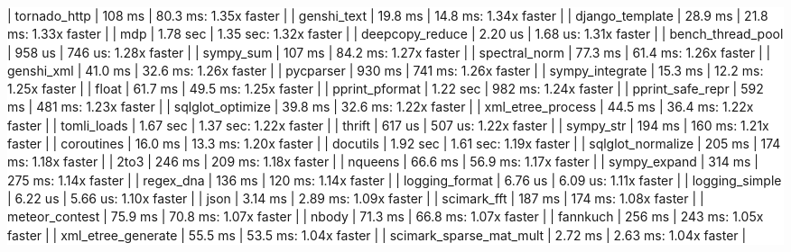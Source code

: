 | tornado_http             | 108 ms                                                      | 80.3 ms: 1.35x faster                                                      |
| genshi_text              | 19.8 ms                                                     | 14.8 ms: 1.34x faster                                                      |
| django_template          | 28.9 ms                                                     | 21.8 ms: 1.33x faster                                                      |
| mdp                      | 1.78 sec                                                    | 1.35 sec: 1.32x faster                                                     |
| deepcopy_reduce          | 2.20 us                                                     | 1.68 us: 1.31x faster                                                      |
| bench_thread_pool        | 958 us                                                      | 746 us: 1.28x faster                                                       |
| sympy_sum                | 107 ms                                                      | 84.2 ms: 1.27x faster                                                      |
| spectral_norm            | 77.3 ms                                                     | 61.4 ms: 1.26x faster                                                      |
| genshi_xml               | 41.0 ms                                                     | 32.6 ms: 1.26x faster                                                      |
| pycparser                | 930 ms                                                      | 741 ms: 1.26x faster                                                       |
| sympy_integrate          | 15.3 ms                                                     | 12.2 ms: 1.25x faster                                                      |
| float                    | 61.7 ms                                                     | 49.5 ms: 1.25x faster                                                      |
| pprint_pformat           | 1.22 sec                                                    | 982 ms: 1.24x faster                                                       |
| pprint_safe_repr         | 592 ms                                                      | 481 ms: 1.23x faster                                                       |
| sqlglot_optimize         | 39.8 ms                                                     | 32.6 ms: 1.22x faster                                                      |
| xml_etree_process        | 44.5 ms                                                     | 36.4 ms: 1.22x faster                                                      |
| tomli_loads              | 1.67 sec                                                    | 1.37 sec: 1.22x faster                                                     |
| thrift                   | 617 us                                                      | 507 us: 1.22x faster                                                       |
| sympy_str                | 194 ms                                                      | 160 ms: 1.21x faster                                                       |
| coroutines               | 16.0 ms                                                     | 13.3 ms: 1.20x faster                                                      |
| docutils                 | 1.92 sec                                                    | 1.61 sec: 1.19x faster                                                     |
| sqlglot_normalize        | 205 ms                                                      | 174 ms: 1.18x faster                                                       |
| 2to3                     | 246 ms                                                      | 209 ms: 1.18x faster                                                       |
| nqueens                  | 66.6 ms                                                     | 56.9 ms: 1.17x faster                                                      |
| sympy_expand             | 314 ms                                                      | 275 ms: 1.14x faster                                                       |
| regex_dna                | 136 ms                                                      | 120 ms: 1.14x faster                                                       |
| logging_format           | 6.76 us                                                     | 6.09 us: 1.11x faster                                                      |
| logging_simple           | 6.22 us                                                     | 5.66 us: 1.10x faster                                                      |
| json                     | 3.14 ms                                                     | 2.89 ms: 1.09x faster                                                      |
| scimark_fft              | 187 ms                                                      | 174 ms: 1.08x faster                                                       |
| meteor_contest           | 75.9 ms                                                     | 70.8 ms: 1.07x faster                                                      |
| nbody                    | 71.3 ms                                                     | 66.8 ms: 1.07x faster                                                      |
| fannkuch                 | 256 ms                                                      | 243 ms: 1.05x faster                                                       |
| xml_etree_generate       | 55.5 ms                                                     | 53.5 ms: 1.04x faster                                                      |
| scimark_sparse_mat_mult  | 2.72 ms                                                     | 2.63 ms: 1.04x faster                                                      |